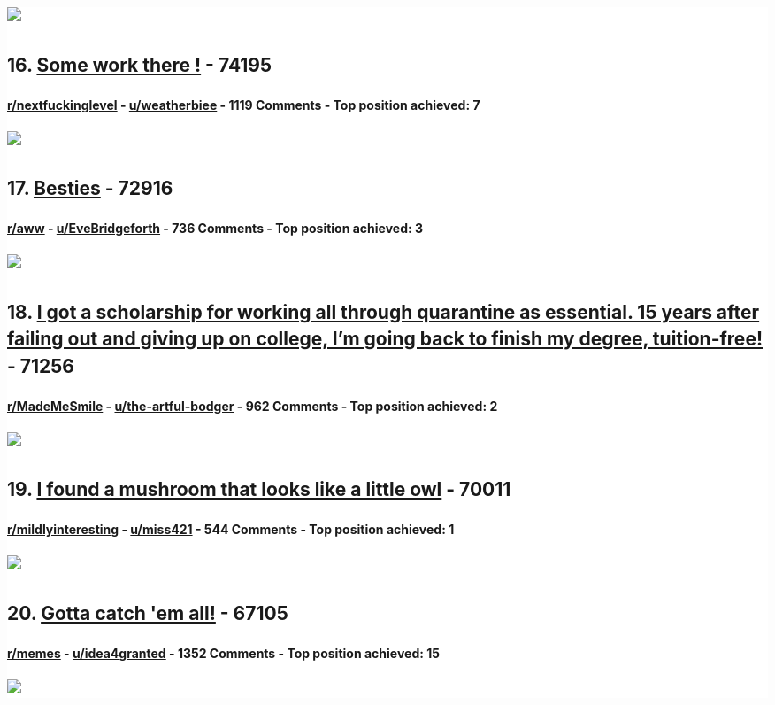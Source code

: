 <a href="https://i.redd.it/9tliskw7uly51.jpg"><img src="https://b.thumbs.redditmedia.com/LK2B3yLAELY225Ea24F0ut9WhkVneLxSW59VAFOpdZc.jpg"></img></a>

## 16. [Some work there !](http://reddit.com/r/nextfuckinglevel/comments/jsa1gi/some_work_there/) - 74195
#### [r/nextfuckinglevel](http://reddit.com/r/nextfuckinglevel) - [u/weatherbiee](http://reddit.com/u/weatherbiee) - 1119 Comments - Top position achieved: 7

<a href="https://i.redd.it/nmqhcxrhpmy51.jpg"><img src="https://b.thumbs.redditmedia.com/H1mvR7ZDQe8nkIaAMn832AHaM401x1BBhc0jcFOZcNM.jpg"></img></a>

## 17. [Besties](http://reddit.com/r/aww/comments/jsgwwf/besties/) - 72916
#### [r/aww](http://reddit.com/r/aww) - [u/EveBridgeforth](http://reddit.com/u/EveBridgeforth) - 736 Comments - Top position achieved: 3

<a href="https://i.imgur.com/wfG9axF.gifv"><img src="https://b.thumbs.redditmedia.com/4z_hP50OAkjcRbI0lveuWZLjZNMV9TtP8qAFtFcuStc.jpg"></img></a>

## 18. [I got a scholarship for working all through quarantine as essential. 15 years after failing out and giving up on college, I’m going back to finish my degree, tuition-free!](http://reddit.com/r/MadeMeSmile/comments/jsbmk7/i_got_a_scholarship_for_working_all_through/) - 71256
#### [r/MadeMeSmile](http://reddit.com/r/MadeMeSmile) - [u/the-artful-bodger](http://reddit.com/u/the-artful-bodger) - 962 Comments - Top position achieved: 2

<a href="https://i.redd.it/hqpo2dqf4ny51.jpg"><img src="https://b.thumbs.redditmedia.com/uAbLfLoEne_B-IR-_-mYQNmGnF7vwKIEFI3spl0wYFY.jpg"></img></a>

## 19. [I found a mushroom that looks like a little owl](http://reddit.com/r/mildlyinteresting/comments/js6fff/i_found_a_mushroom_that_looks_like_a_little_owl/) - 70011
#### [r/mildlyinteresting](http://reddit.com/r/mildlyinteresting) - [u/miss421](http://reddit.com/u/miss421) - 544 Comments - Top position achieved: 1

<a href="https://i.redd.it/52oylx35ily51.jpg"><img src="https://a.thumbs.redditmedia.com/ywP_mLVdDVX48CWV9bX7_v8KpB5wrPEnPocW4HK1B38.jpg"></img></a>

## 20. [Gotta catch 'em all!](http://reddit.com/r/memes/comments/js85s4/gotta_catch_em_all/) - 67105
#### [r/memes](http://reddit.com/r/memes) - [u/idea4granted](http://reddit.com/u/idea4granted) - 1352 Comments - Top position achieved: 15

<a href="https://i.redd.it/2gsaixsb5my51.jpg"><img src="https://b.thumbs.redditmedia.com/LTNjbaSZgtHskpyaZYxkCaygCcYGpXme7fbbV-WhjuU.jpg"></img></a>
